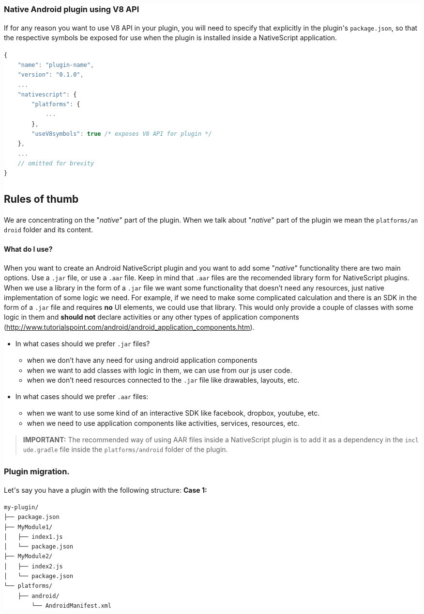 ### Native Android plugin using V8 API

If for any reason you want to use V8 API in your plugin, you will need to specify that explicitly in the plugin's `package.json`, so that the respective symbols be exposed for use when the plugin is installed inside a NativeScript application.
```javascript
{
    "name": "plugin-name",
    "version": "0.1.0",
    ...
    "nativescript": {
        "platforms": {
            ...
        },
        "useV8symbols": true /* exposes V8 API for plugin */
    },
    ...
    // omitted for brevity
}
```

## Rules of thumb

We are concentrating on the "_native_" part of the plugin. When we talk about "_native_" part of the plugin we mean the `platforms/android` folder and its content. 

#### What do I use?

When you want to create an Android NativeScript plugin and you want to add some "_native_" functionality there are two main options. Use a `.jar` file, or use a `.aar` file. Keep in mind that `.aar` files are the recomended library form for NativeScript plugins. When we use a library in the form of a `.jar` file we want some functionality that doesn’t need any resources, just native implementation of some logic we need. For example, if we need to make some complicated calculation and there is an SDK in the form of a `.jar` file and requires **no** UI elements, we could use that library. This would only provide a couple of classes with some logic in them and **should not** declare activities or any other types of application components (http://www.tutorialspoint.com/android/android_application_components.htm).

* In what cases should we prefer `.jar` files?
    * when we don’t have any need for using android application components
    * when we want to add classes with logic in them, we can use from our js user code.
    * when we don’t need resources connected to the `.jar` file like drawables, layouts, etc.

* In what cases should we prefer `.aar` files:
    * when we want to use some kind of an interactive SDK like facebook, dropbox, youtube, etc.
    * when we need to use application components like activities, services, resources, etc.

> **IMPORTANT:**  The recommended way of using AAR files inside a NativeScript plugin is to add it as a dependency in the `include.gradle` file inside the `platforms/android` folder of the plugin.

### Plugin migration.

Let's say you have a plugin with the following structure:
**Case 1:**
```
my-plugin/
├── package.json
├── MyModule1/
│   ├── index1.js
│   └── package.json
├── MyModule2/
│   ├── index2.js
│   └── package.json
└── platforms/
    ├── android/
		└── AndroidManifest.xml
```